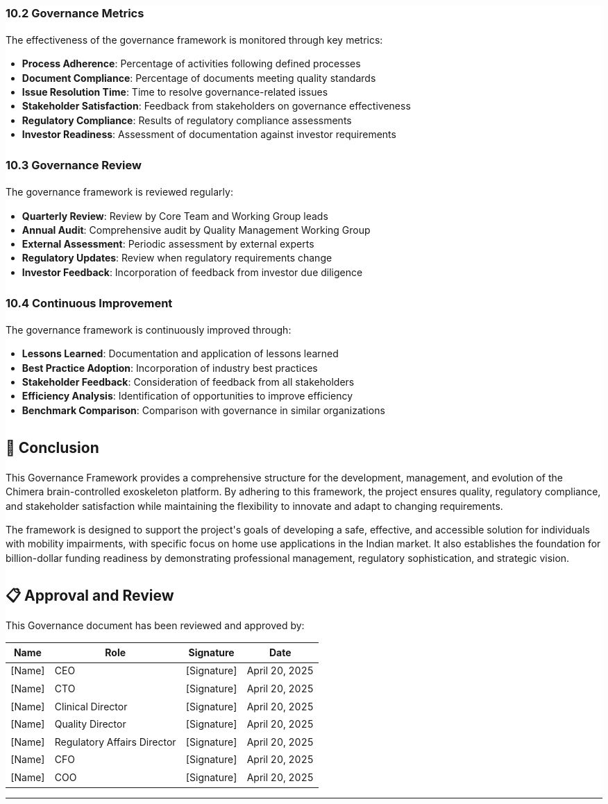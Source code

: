 ### 10.2 Governance Metrics

The effectiveness of the governance framework is monitored through key metrics:

- **Process Adherence**: Percentage of activities following defined processes
- **Document Compliance**: Percentage of documents meeting quality standards
- **Issue Resolution Time**: Time to resolve governance-related issues
- **Stakeholder Satisfaction**: Feedback from stakeholders on governance effectiveness
- **Regulatory Compliance**: Results of regulatory compliance assessments
- **Investor Readiness**: Assessment of documentation against investor requirements

### 10.3 Governance Review

The governance framework is reviewed regularly:

- **Quarterly Review**: Review by Core Team and Working Group leads
- **Annual Audit**: Comprehensive audit by Quality Management Working Group
- **External Assessment**: Periodic assessment by external experts
- **Regulatory Updates**: Review when regulatory requirements change
- **Investor Feedback**: Incorporation of feedback from investor due diligence

### 10.4 Continuous Improvement

The governance framework is continuously improved through:

- **Lessons Learned**: Documentation and application of lessons learned
- **Best Practice Adoption**: Incorporation of industry best practices
- **Stakeholder Feedback**: Consideration of feedback from all stakeholders
- **Efficiency Analysis**: Identification of opportunities to improve efficiency
- **Benchmark Comparison**: Comparison with governance in similar organizations

## 📝 Conclusion

This Governance Framework provides a comprehensive structure for the development, management, and evolution of the Chimera brain-controlled exoskeleton platform. By adhering to this framework, the project ensures quality, regulatory compliance, and stakeholder satisfaction while maintaining the flexibility to innovate and adapt to changing requirements.

The framework is designed to support the project's goals of developing a safe, effective, and accessible solution for individuals with mobility impairments, with specific focus on home use applications in the Indian market. It also establishes the foundation for billion-dollar funding readiness by demonstrating professional management, regulatory sophistication, and strategic vision.

## 📋 Approval and Review

This Governance document has been reviewed and approved by:

| Name | Role | Signature | Date |
|------|------|-----------|------|
| [Name] | CEO | [Signature] | April 20, 2025 |
| [Name] | CTO | [Signature] | April 20, 2025 |
| [Name] | Clinical Director | [Signature] | April 20, 2025 |
| [Name] | Quality Director | [Signature] | April 20, 2025 |
| [Name] | Regulatory Affairs Director | [Signature] | April 20, 2025 |
| [Name] | CFO | [Signature] | April 20, 2025 |
| [Name] | COO | [Signature] | April 20, 2025 |

---